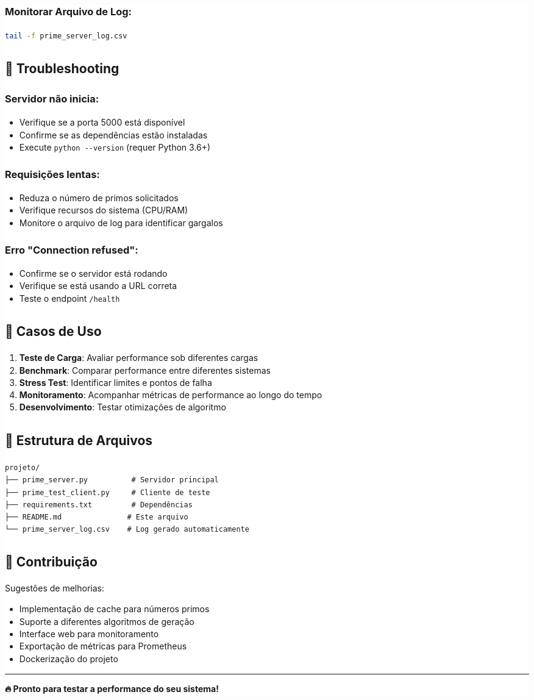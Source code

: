 ### Monitorar Arquivo de Log:
```bash
tail -f prime_server_log.csv
```

## 🐛 Troubleshooting

### Servidor não inicia:
- Verifique se a porta 5000 está disponível
- Confirme se as dependências estão instaladas
- Execute `python --version` (requer Python 3.6+)

### Requisições lentas:
- Reduza o número de primos solicitados
- Verifique recursos do sistema (CPU/RAM)
- Monitore o arquivo de log para identificar gargalos

### Erro "Connection refused":
- Confirme se o servidor está rodando
- Verifique se está usando a URL correta
- Teste o endpoint `/health`

## 🎯 Casos de Uso

1. **Teste de Carga**: Avaliar performance sob diferentes cargas
2. **Benchmark**: Comparar performance entre diferentes sistemas
3. **Stress Test**: Identificar limites e pontos de falha
4. **Monitoramento**: Acompanhar métricas de performance ao longo do tempo
5. **Desenvolvimento**: Testar otimizações de algoritmo

## 📝 Estrutura de Arquivos

```
projeto/
├── prime_server.py          # Servidor principal
├── prime_test_client.py     # Cliente de teste
├── requirements.txt         # Dependências
├── README.md               # Este arquivo
└── prime_server_log.csv    # Log gerado automaticamente
```

## 🤝 Contribuição

Sugestões de melhorias:
- Implementação de cache para números primos
- Suporte a diferentes algoritmos de geração
- Interface web para monitoramento
- Exportação de métricas para Prometheus
- Dockerização do projeto

---

**🔥 Pronto para testar a performance do seu sistema!**